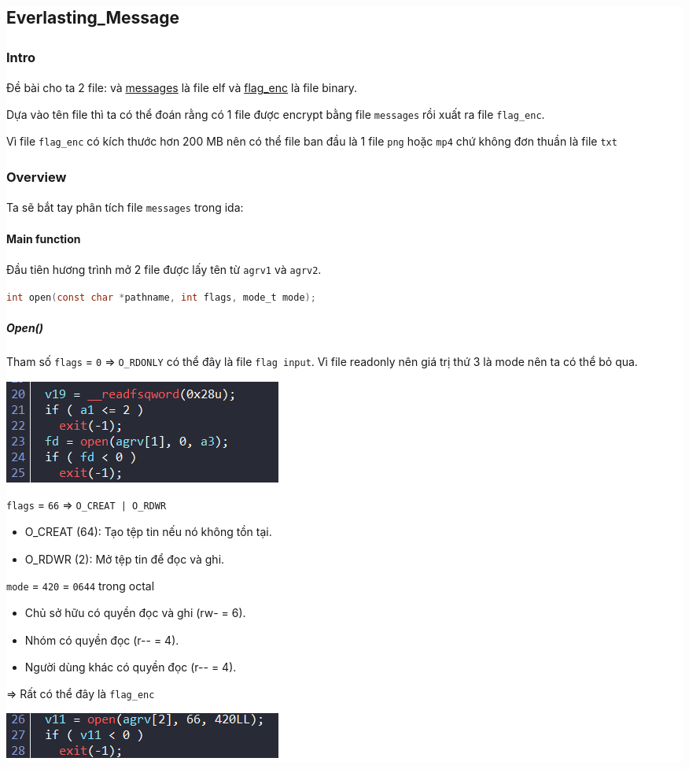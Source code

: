 ## Everlasting_Message

### Intro

Đề bài cho ta 2 file:  và [messages](./chall/messages) là file elf và [flag_enc](./chall/flag_enc) là file binary. 

Dựa vào tên file thì ta có thể đoán rằng có 1 file được encrypt bằng file `messages` rồi xuất ra file `flag_enc`.

Vì file `flag_enc` có kích thước hơn 200 MB nên có thể file ban đầu là 1 file `png` hoặc `mp4` chứ không đơn thuần là file `txt`

### Overview

Ta sẽ bắt tay phân tích file `messages` trong ida:

#### Main function

Đầu tiên hương trình mở 2 file được lấy tên từ `agrv1` và `agrv2`.

```c
int open(const char *pathname, int flags, mode_t mode);
```
##### Open() 

Tham số `flags` = `0` => `O_RDONLY` có thể đây là file `flag input`. Vì file readonly nên giá trị thứ 3 là mode nên ta có thể bỏ qua.

![](./img/main1.png)

`flags` = `66` => `O_CREAT | O_RDWR` 

- O_CREAT (64): Tạo tệp tin nếu nó không tồn tại.

- O_RDWR (2): Mở tệp tin để đọc và ghi.

`mode` = `420` = `0644` trong octal

- Chủ sở hữu có quyền đọc và ghi (rw- = 6).

- Nhóm có quyền đọc (r-- = 4).

- Người dùng khác có quyền đọc (r-- = 4).

=> Rất có thể đây là `flag_enc`

![](./img/main2.png)
